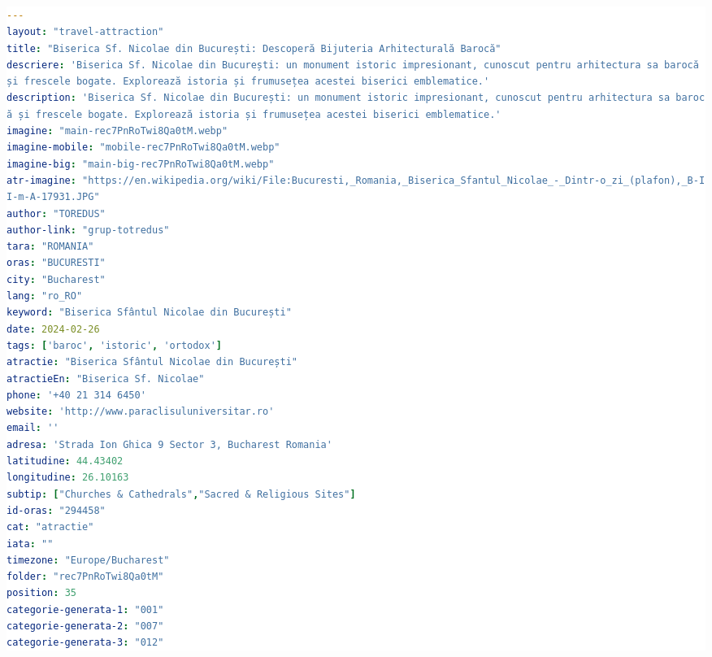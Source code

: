 ```yaml
---
layout: "travel-attraction"
title: "Biserica Sf. Nicolae din București: Descoperă Bijuteria Arhitecturală Barocă"
descriere: 'Biserica Sf. Nicolae din București: un monument istoric impresionant, cunoscut pentru arhitectura sa barocă și frescele bogate. Explorează istoria și frumusețea acestei biserici emblematice.' 
description: 'Biserica Sf. Nicolae din București: un monument istoric impresionant, cunoscut pentru arhitectura sa barocă și frescele bogate. Explorează istoria și frumusețea acestei biserici emblematice.'
imagine: "main-rec7PnRoTwi8Qa0tM.webp"
imagine-mobile: "mobile-rec7PnRoTwi8Qa0tM.webp"
imagine-big: "main-big-rec7PnRoTwi8Qa0tM.webp"
atr-imagine: "https://en.wikipedia.org/wiki/File:Bucuresti,_Romania,_Biserica_Sfantul_Nicolae_-_Dintr-o_zi_(plafon),_B-II-m-A-17931.JPG"
author: "TOREDUS"
author-link: "grup-totredus"
tara: "ROMANIA"
oras: "BUCURESTI"
city: "Bucharest"
lang: "ro_RO"
keyword: "Biserica Sfântul Nicolae din București"
date: 2024-02-26
tags: ['baroc', 'istoric', 'ortodox']
atractie: "Biserica Sfântul Nicolae din București"
atractieEn: "Biserica Sf. Nicolae"
phone: '+40 21 314 6450'
website: 'http://www.paraclisuluniversitar.ro'
email: ''
adresa: 'Strada Ion Ghica 9 Sector 3, Bucharest Romania'
latitudine: 44.43402
longitudine: 26.10163
subtip: ["Churches & Cathedrals","Sacred & Religious Sites"]
id-oras: "294458"
cat: "atractie"
iata: ""
timezone: "Europe/Bucharest"
folder: "rec7PnRoTwi8Qa0tM"
position: 35
categorie-generata-1: "001"
categorie-generata-2: "007"
categorie-generata-3: "012"
```